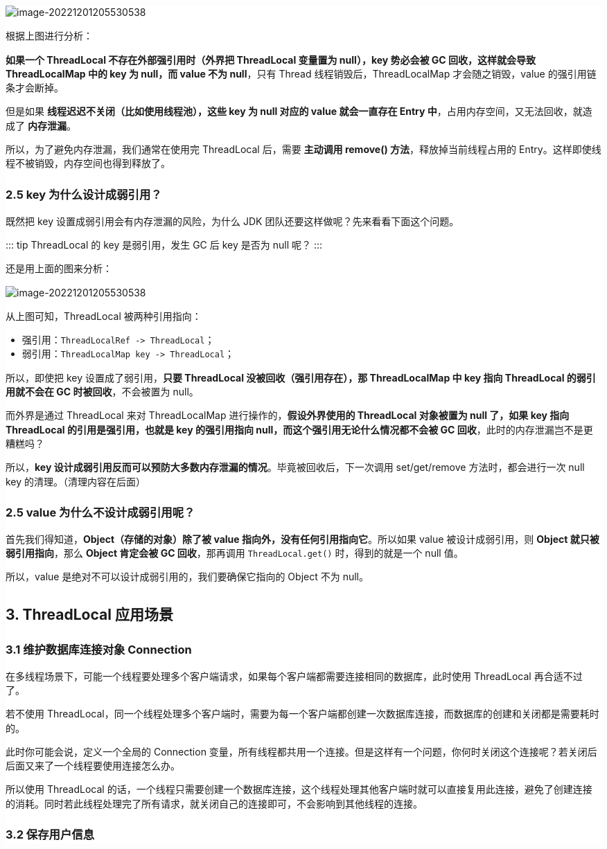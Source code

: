 ![image-20221201205530538](https://run-notes.oss-cn-beijing.aliyuncs.com/notes/202212012055668.png)

根据上图进行分析：

**如果一个 ThreadLocal 不存在外部强引用时（外界把 ThreadLocal 变量置为 null），key 势必会被 GC 回收，这样就会导致 ThreadLocalMap 中的 key 为 null，而 value 不为 null**，只有 Thread 线程销毁后，ThreadLocalMap 才会随之销毁，value 的强引用链条才会断掉。

但是如果 **线程迟迟不关闭（比如使用线程池），这些 key 为 null 对应的 value 就会一直存在 Entry 中**，占用内存空间，又无法回收，就造成了 **内存泄漏**。

所以，为了避免内存泄漏，我们通常在使用完 ThreadLocal 后，需要 **主动调用 remove() 方法**，释放掉当前线程占用的 Entry。这样即使线程不被销毁，内存空间也得到释放了。

### 2.5 key 为什么设计成弱引用？

既然把 key 设置成弱引用会有内存泄漏的风险，为什么 JDK 团队还要这样做呢？先来看看下面这个问题。

::: tip ThreadLocal 的 key 是弱引用，发生 GC 后 key 是否为 null 呢？
:::

还是用上面的图来分析：

![image-20221201205530538](https://run-notes.oss-cn-beijing.aliyuncs.com/notes/202212012055668.png)



从上图可知，ThreadLocal 被两种引用指向：

- 强引用：`ThreadLocalRef -> ThreadLocal`；
- 弱引用：`ThreadLocalMap key -> ThreadLocal`；

所以，即使把 key 设置成了弱引用，**只要 ThreadLocal 没被回收（强引用存在），那 ThreadLocalMap 中 key 指向 ThreadLocal 的弱引用就不会在 GC 时被回收**，不会被置为 null。

而外界是通过 ThreadLocal 来对 ThreadLocalMap 进行操作的，**假设外界使用的 ThreadLocal 对象被置为 null 了，如果 key 指向 ThreadLocal 的引用是强引用，也就是 key 的强引用指向 null，而这个强引用无论什么情况都不会被 GC 回收**，此时的内存泄漏岂不是更糟糕吗？

所以，**key 设计成弱引用反而可以预防大多数内存泄漏的情况**。毕竟被回收后，下一次调用 set/get/remove 方法时，都会进行一次 null key 的清理。（清理内容在后面）

### 2.5 value 为什么不设计成弱引用呢？

首先我们得知道，**Object（存储的对象）除了被 value 指向外，没有任何引用指向它**。所以如果 value 被设计成弱引用，则 **Object 就只被弱引用指向**，那么 **Object 肯定会被 GC 回收**，那再调用 `ThreadLocal.get()` 时，得到的就是一个 null 值。

所以，value 是绝对不可以设计成弱引用的，我们要确保它指向的 Object 不为 null。

## 3. ThreadLocal 应用场景

### 3.1 维护数据库连接对象 Connection

在多线程场景下，可能一个线程要处理多个客户端请求，如果每个客户端都需要连接相同的数据库，此时使用 ThreadLocal 再合适不过了。

若不使用 ThreadLocal，同一个线程处理多个客户端时，需要为每一个客户端都创建一次数据库连接，而数据库的创建和关闭都是需要耗时的。

此时你可能会说，定义一个全局的 Connection 变量，所有线程都共用一个连接。但是这样有一个问题，你何时关闭这个连接呢？若关闭后后面又来了一个线程要使用连接怎么办。

所以使用 ThreadLocal 的话，一个线程只需要创建一个数据库连接，这个线程处理其他客户端时就可以直接复用此连接，避免了创建连接的消耗。同时若此线程处理完了所有请求，就关闭自己的连接即可，不会影响到其他线程的连接。

### 3.2 保存用户信息
